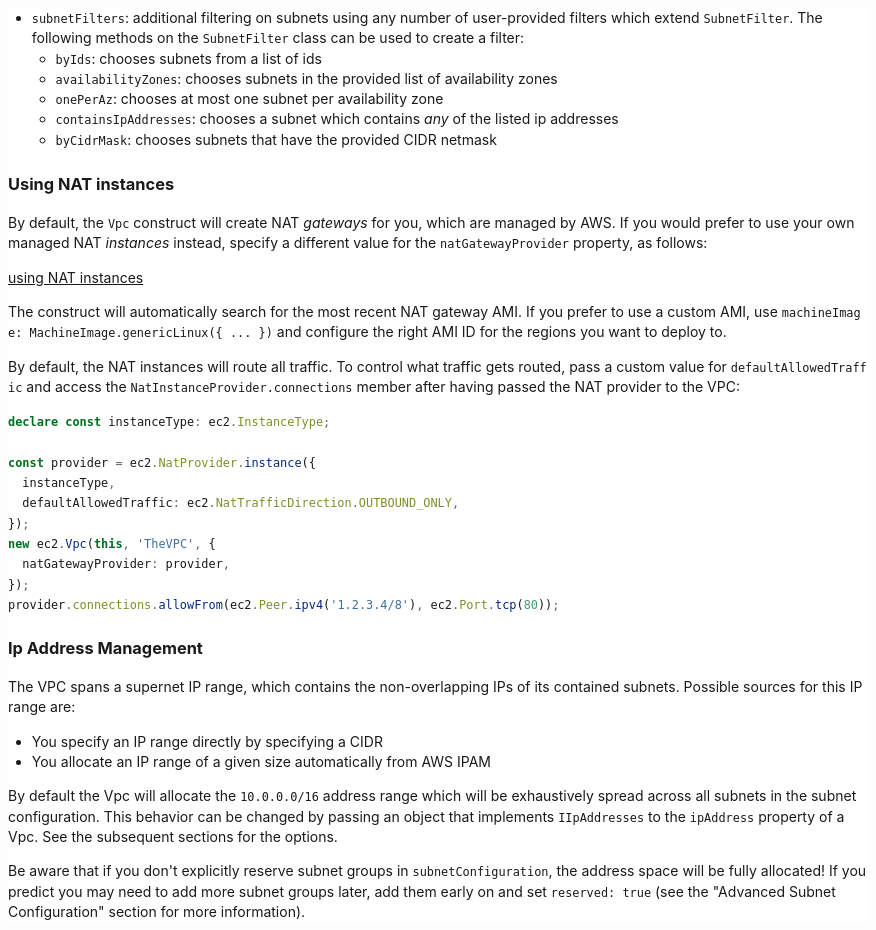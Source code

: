 * `subnetFilters`: additional filtering on subnets using any number of user-provided filters which
  extend `SubnetFilter`.  The following methods on the `SubnetFilter` class can be used to create
  a filter:
  * `byIds`: chooses subnets from a list of ids
  * `availabilityZones`: chooses subnets in the provided list of availability zones
  * `onePerAz`: chooses at most one subnet per availability zone
  * `containsIpAddresses`: chooses a subnet which contains *any* of the listed ip addresses
  * `byCidrMask`: chooses subnets that have the provided CIDR netmask

### Using NAT instances

By default, the `Vpc` construct will create NAT *gateways* for you, which
are managed by AWS. If you would prefer to use your own managed NAT
*instances* instead, specify a different value for the `natGatewayProvider`
property, as follows:

[using NAT instances](test/integ.nat-instances.lit.ts)

The construct will automatically search for the most recent NAT gateway AMI.
If you prefer to use a custom AMI, use `machineImage:
MachineImage.genericLinux({ ... })` and configure the right AMI ID for the
regions you want to deploy to.

By default, the NAT instances will route all traffic. To control what traffic
gets routed, pass a custom value for `defaultAllowedTraffic` and access the
`NatInstanceProvider.connections` member after having passed the NAT provider to
the VPC:

```ts
declare const instanceType: ec2.InstanceType;

const provider = ec2.NatProvider.instance({
  instanceType,
  defaultAllowedTraffic: ec2.NatTrafficDirection.OUTBOUND_ONLY,
});
new ec2.Vpc(this, 'TheVPC', {
  natGatewayProvider: provider,
});
provider.connections.allowFrom(ec2.Peer.ipv4('1.2.3.4/8'), ec2.Port.tcp(80));
```

### Ip Address Management

The VPC spans a supernet IP range, which contains the non-overlapping IPs of its contained subnets. Possible sources for this IP range are:

* You specify an IP range directly by specifying a CIDR
* You allocate an IP range of a given size automatically from AWS IPAM

By default the Vpc will allocate the `10.0.0.0/16` address range which will be exhaustively spread across all subnets in the subnet configuration. This behavior can be changed by passing an object that implements `IIpAddresses` to the `ipAddress` property of a Vpc. See the subsequent sections for the options.

Be aware that if you don't explicitly reserve subnet groups in `subnetConfiguration`, the address space will be fully allocated! If you predict you may need to add more subnet groups later, add them early on and set `reserved: true` (see the "Advanced Subnet Configuration" section for more information).
